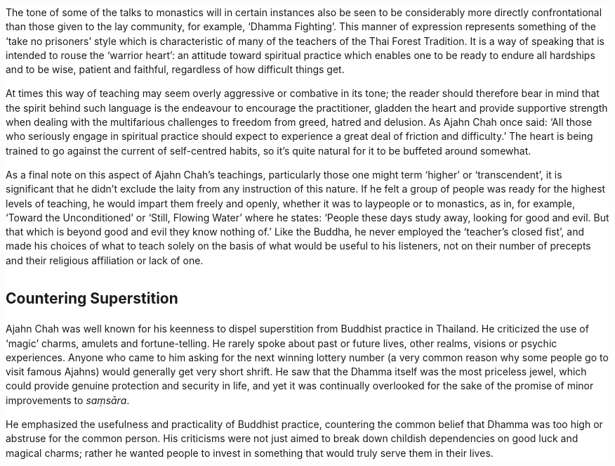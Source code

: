The tone of some of the talks to monastics will in certain instances
also be seen to be considerably more directly confrontational than those
given to the lay community, for example, ‘Dhamma Fighting’. This manner
of expression represents something of the ‘take no prisoners’ style
which is characteristic of many of the teachers of the Thai Forest
Tradition. It is a way of speaking that is intended to rouse the
‘warrior heart’: an attitude toward spiritual practice which enables one
to be ready to endure all hardships and to be wise, patient and
faithful, regardless of how difficult things get.

At times this way of teaching may seem overly aggressive or combative in
its tone; the reader should therefore bear in mind that the spirit
behind such language is the endeavour to encourage the practitioner,
gladden the heart and provide supportive strength when dealing with the
multifarious challenges to freedom from greed, hatred and delusion. As
Ajahn Chah once said: ‘All those who seriously engage in spiritual
practice should expect to experience a great deal of friction and
difficulty.’ The heart is being trained to go against the current of
self-centred habits, so it’s quite natural for it to be buffeted around
somewhat.

As a final note on this aspect of Ajahn Chah’s teachings, particularly
those one might term ‘higher’ or ‘transcendent’, it is significant that
he didn’t exclude the laity from any instruction of this nature. If he
felt a group of people was ready for the highest levels of teaching, he
would impart them freely and openly, whether it was to laypeople or to
monastics, as in, for example, ‘Toward the Unconditioned’ or ‘Still,
Flowing Water’ where he states: ‘People these days study away, looking
for good and evil. But that which is beyond good and evil they know
nothing of.’ Like the Buddha, he never employed the ‘teacher’s closed
fist’, and made his choices of what to teach solely on the basis of what
would be useful to his listeners, not on their number of precepts and
their religious affiliation or lack of one.

Countering Superstition
-----------------------

Ajahn Chah was well known for his keenness to dispel superstition from
Buddhist practice in Thailand. He criticized the use of ‘magic’ charms,
amulets and fortune-telling. He rarely spoke about past or future lives,
other realms, visions or psychic experiences. Anyone who came to him
asking for the next winning lottery number (a very common reason why
some people go to visit famous Ajahns) would generally get very short
shrift. He saw that the Dhamma itself was the most priceless jewel,
which could provide genuine protection and security in life, and yet it
was continually overlooked for the sake of the promise of minor
improvements to *saṃsāra*.

He emphasized the usefulness and practicality of Buddhist practice,
countering the common belief that Dhamma was too high or abstruse for
the common person. His criticisms were not just aimed to break down
childish dependencies on good luck and magical charms; rather he wanted
people to invest in something that would truly serve them in their
lives.
